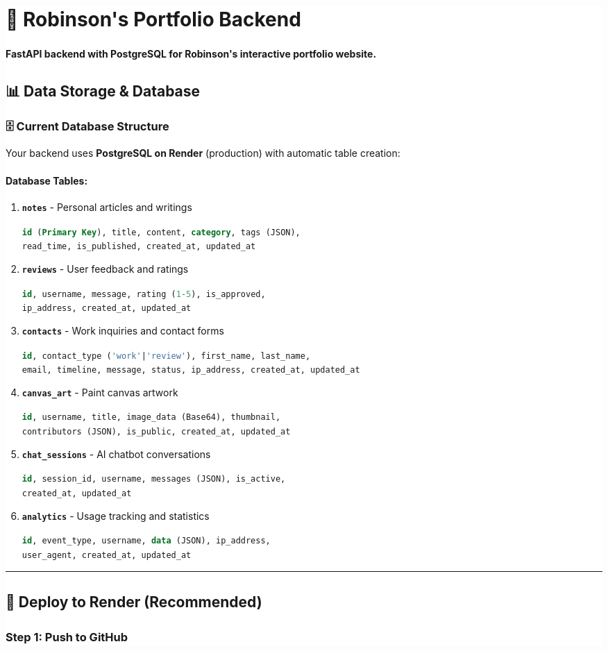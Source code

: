 # 🚀 Robinson's Portfolio Backend

**FastAPI backend with PostgreSQL for Robinson's interactive portfolio website.**

## 📊 **Data Storage & Database**

### 🗄️ **Current Database Structure**

Your backend uses **PostgreSQL on Render** (production) with automatic table creation:

#### **Database Tables:**

1. **`notes`** - Personal articles and writings
   ```sql
   id (Primary Key), title, content, category, tags (JSON), 
   read_time, is_published, created_at, updated_at
   ```

2. **`reviews`** - User feedback and ratings
   ```sql
   id, username, message, rating (1-5), is_approved, 
   ip_address, created_at, updated_at
   ```

3. **`contacts`** - Work inquiries and contact forms
   ```sql
   id, contact_type ('work'|'review'), first_name, last_name, 
   email, timeline, message, status, ip_address, created_at, updated_at
   ```

4. **`canvas_art`** - Paint canvas artwork
   ```sql
   id, username, title, image_data (Base64), thumbnail, 
   contributors (JSON), is_public, created_at, updated_at
   ```

5. **`chat_sessions`** - AI chatbot conversations
   ```sql
   id, session_id, username, messages (JSON), is_active, 
   created_at, updated_at
   ```

6. **`analytics`** - Usage tracking and statistics
   ```sql
   id, event_type, username, data (JSON), ip_address, 
   user_agent, created_at, updated_at
   ```

---

## 🚀 **Deploy to Render (Recommended)**

### **Step 1: Push to GitHub**

